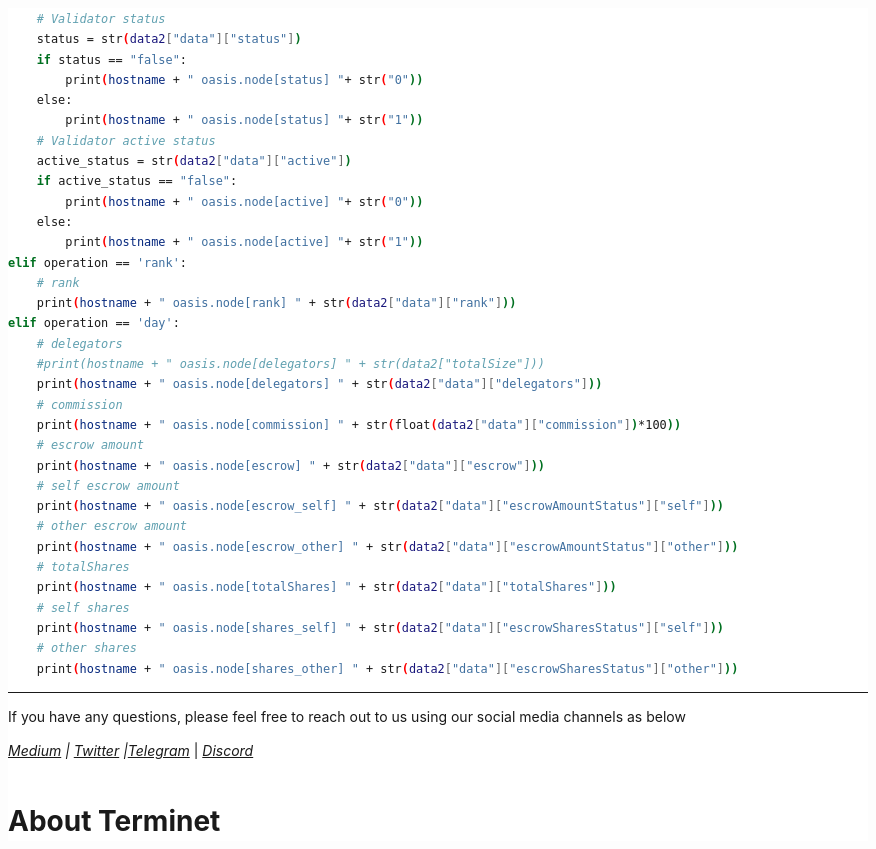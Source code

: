 ```bash
    # Validator status
    status = str(data2["data"]["status"])
    if status == "false":
        print(hostname + " oasis.node[status] "+ str("0"))
    else:
        print(hostname + " oasis.node[status] "+ str("1"))
    # Validator active status
    active_status = str(data2["data"]["active"])
    if active_status == "false":
        print(hostname + " oasis.node[active] "+ str("0"))
    else:
        print(hostname + " oasis.node[active] "+ str("1"))
elif operation == 'rank':
    # rank
    print(hostname + " oasis.node[rank] " + str(data2["data"]["rank"]))
elif operation == 'day':
    # delegators
    #print(hostname + " oasis.node[delegators] " + str(data2["totalSize"]))
    print(hostname + " oasis.node[delegators] " + str(data2["data"]["delegators"]))
    # commission
    print(hostname + " oasis.node[commission] " + str(float(data2["data"]["commission"])*100))
    # escrow amount
    print(hostname + " oasis.node[escrow] " + str(data2["data"]["escrow"]))
    # self escrow amount
    print(hostname + " oasis.node[escrow_self] " + str(data2["data"]["escrowAmountStatus"]["self"]))
    # other escrow amount
    print(hostname + " oasis.node[escrow_other] " + str(data2["data"]["escrowAmountStatus"]["other"]))
    # totalShares
    print(hostname + " oasis.node[totalShares] " + str(data2["data"]["totalShares"]))
    # self shares
    print(hostname + " oasis.node[shares_self] " + str(data2["data"]["escrowSharesStatus"]["self"]))
    # other shares
    print(hostname + " oasis.node[shares_other] " + str(data2["data"]["escrowSharesStatus"]["other"]))

```



---



If you have any questions, please feel free to reach out to us using our social media channels as below

[*Medium*](https://medium.com/@Terminet) *|* [*Twitter*](https://twitter.com/Terminet123) *|*[*Telegram*](https://t.me/+fQGw5EbQ4TE0NDZl) | [*Discord*](https://discord.gg/t2np2jHVSG)

# About Terminet
